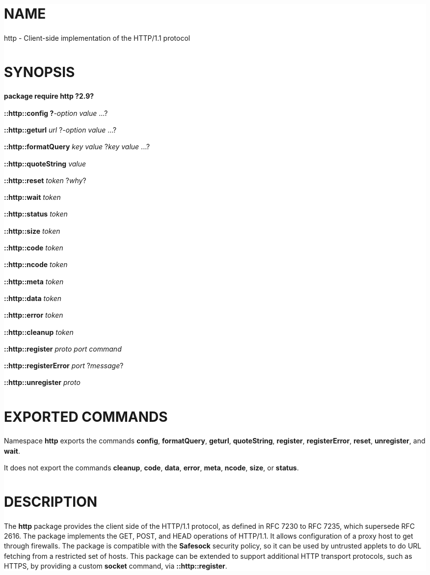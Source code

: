 # NAME

http - Client-side implementation of the HTTP/1.1 protocol

# SYNOPSIS

**package require http ?2.9?**

**::http::config ?***-option value* \...?

**::http::geturl** *url* ?*-option value* \...?

**::http::formatQuery** *key value* ?*key value* \...?

**::http::quoteString** *value*

**::http::reset** *token* ?*why*?

**::http::wait** *token*

**::http::status** *token*

**::http::size** *token*

**::http::code** *token*

**::http::ncode** *token*

**::http::meta** *token*

**::http::data** *token*

**::http::error** *token*

**::http::cleanup** *token*

**::http::register** *proto port command*

**::http::registerError** *port* ?*message*?

**::http::unregister** *proto*

# EXPORTED COMMANDS

Namespace **http** exports the commands **config**, **formatQuery**,
**geturl**, **quoteString**, **register**, **registerError**, **reset**,
**unregister**, and **wait**.

It does not export the commands **cleanup**, **code**, **data**,
**error**, **meta**, **ncode**, **size**, or **status**.

# DESCRIPTION

The **http** package provides the client side of the HTTP/1.1 protocol,
as defined in RFC 7230 to RFC 7235, which supersede RFC 2616. The
package implements the GET, POST, and HEAD operations of HTTP/1.1. It
allows configuration of a proxy host to get through firewalls. The
package is compatible with the **Safesock** security policy, so it can
be used by untrusted applets to do URL fetching from a restricted set of
hosts. This package can be extended to support additional HTTP transport
protocols, such as HTTPS, by providing a custom **socket** command, via
**::http::register**.

